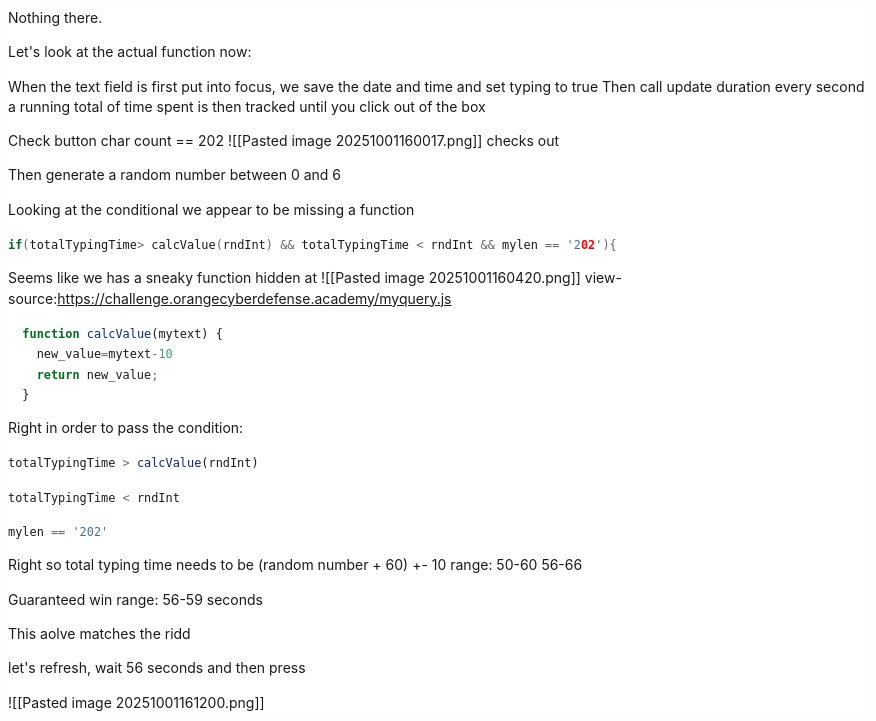 Nothing there.

Let's look at the actual function now:

When the text field is first put into focus, we save the date and time and set typing to true
Then call update duration every second
a running total of time spent is then tracked until you click out of the box

Check button
char count == 202
![[Pasted image 20251001160017.png]]
checks out

Then generate a random number between 0 and 6

Looking at the conditional we appear to be missing a function
```c
if(totalTypingTime> calcValue(rndInt) && totalTypingTime < rndInt && mylen == '202'){
```

Seems like we has a sneaky function hidden at
![[Pasted image 20251001160420.png]]
view-source:https://challenge.orangecyberdefense.academy/myquery.js

```javascript
  function calcValue(mytext) { 
  	new_value=mytext-10
	return new_value;
  }
```

Right in order to pass the condition:
```javascript
totalTypingTime > calcValue(rndInt) 
```

```javascript
totalTypingTime < rndInt
```

```javascript
mylen == '202'
```

Right so total typing time needs to be (random number + 60) +- 10
range:
50-60
56-66

Guaranteed win range:
56-59 seconds

This aolve matches the ridd

let's refresh, wait 56 seconds and then press

![[Pasted image 20251001161200.png]]
